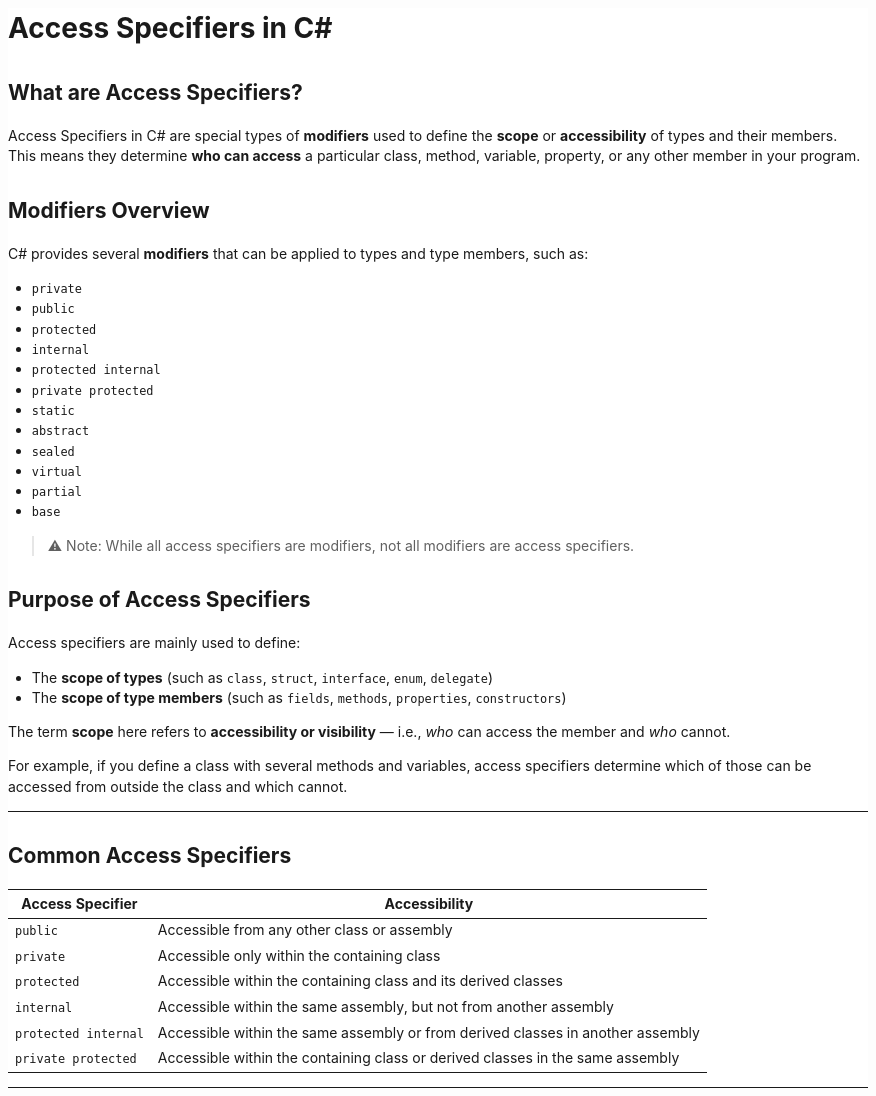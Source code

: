 # Access Specifiers in C#

## What are Access Specifiers?

Access Specifiers in C# are special types of **modifiers** used to define the **scope** or **accessibility** of types and their members. This means they determine **who can access** a particular class, method, variable, property, or any other member in your program.

## Modifiers Overview

C# provides several **modifiers** that can be applied to types and type members, such as:
- `private`
- `public`
- `protected`
- `internal`
- `protected internal`
- `private protected`
- `static`
- `abstract`
- `sealed`
- `virtual`
- `partial`
- `base`

> ⚠️ Note: While all access specifiers are modifiers, not all modifiers are access specifiers.

## Purpose of Access Specifiers

Access specifiers are mainly used to define:
- The **scope of types** (such as `class`, `struct`, `interface`, `enum`, `delegate`)
- The **scope of type members** (such as `fields`, `methods`, `properties`, `constructors`)

The term **scope** here refers to **accessibility or visibility** — i.e., *who* can access the member and *who* cannot.

For example, if you define a class with several methods and variables, access specifiers determine which of those can be accessed from outside the class and which cannot.

---

## Common Access Specifiers

| Access Specifier     | Accessibility                                                                 |
|----------------------|--------------------------------------------------------------------------------|
| `public`             | Accessible from any other class or assembly                                   |
| `private`            | Accessible only within the containing class                                   |
| `protected`          | Accessible within the containing class and its derived classes                |
| `internal`           | Accessible within the same assembly, but not from another assembly            |
| `protected internal` | Accessible within the same assembly or from derived classes in another assembly |
| `private protected`  | Accessible within the containing class or derived classes in the same assembly |

---